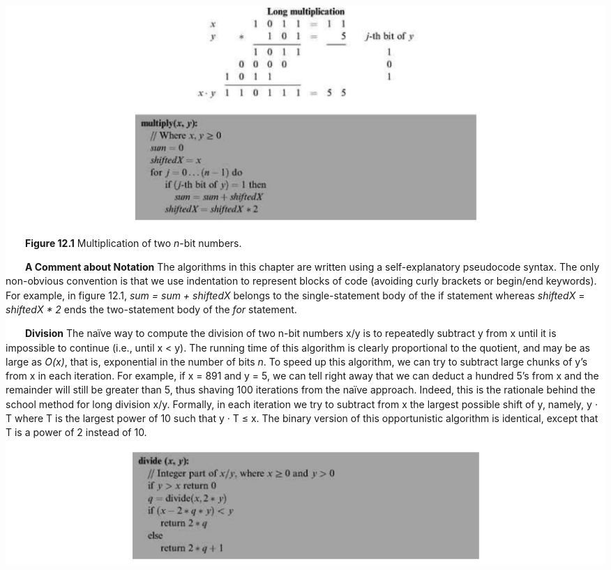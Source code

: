<div align="center"><img width="500" src="../figure/12/12.1.png"/></div>

&emsp;&emsp;**Figure 12.1** Multiplication of two <em>n</em>-bit numbers.

&emsp;&emsp;**A Comment about Notation** The algorithms in this chapter are written using a self-explanatory pseudocode syntax. The only non-obvious convention is that we use indentation to represent blocks of code (avoiding curly brackets or begin/end keywords). For example, in figure 12.1, <em>sum = sum + shiftedX</em> belongs to the single-statement body of the if statement whereas <em>shiftedX</em> = <em>shiftedX * 2</em> ends the two-statement body of the <em>for</em> statement.

&emsp;&emsp;**Division** The naïve way to compute the division of two n-bit numbers x/y is to repeatedly subtract y from x until it is impossible to continue (i.e., until x < y). The running time of this algorithm is clearly proportional to the quotient, and may be as large as <em>O(x)</em>, that is, exponential in the number of bits <em>n</em>. To speed up this algorithm, we can try to subtract large chunks of y’s from x in each iteration. For example, if x = 891 and y = 5, we can tell right away that we can deduct a hundred 5’s from x and the remainder will still be greater than 5, thus shaving 100 iterations from the naïve approach. Indeed, this is the rationale behind the school method for long division x/y. Formally, in each iteration we try to subtract from x the largest possible shift of y, namely, y · T where T is the largest power of 10 such that y · T ≤ x. The binary version of this opportunistic algorithm is identical, except that T is a power of 2 instead of 10.

<div align="center"><img width="500" src="../figure/12/12.2.png"/></div>
